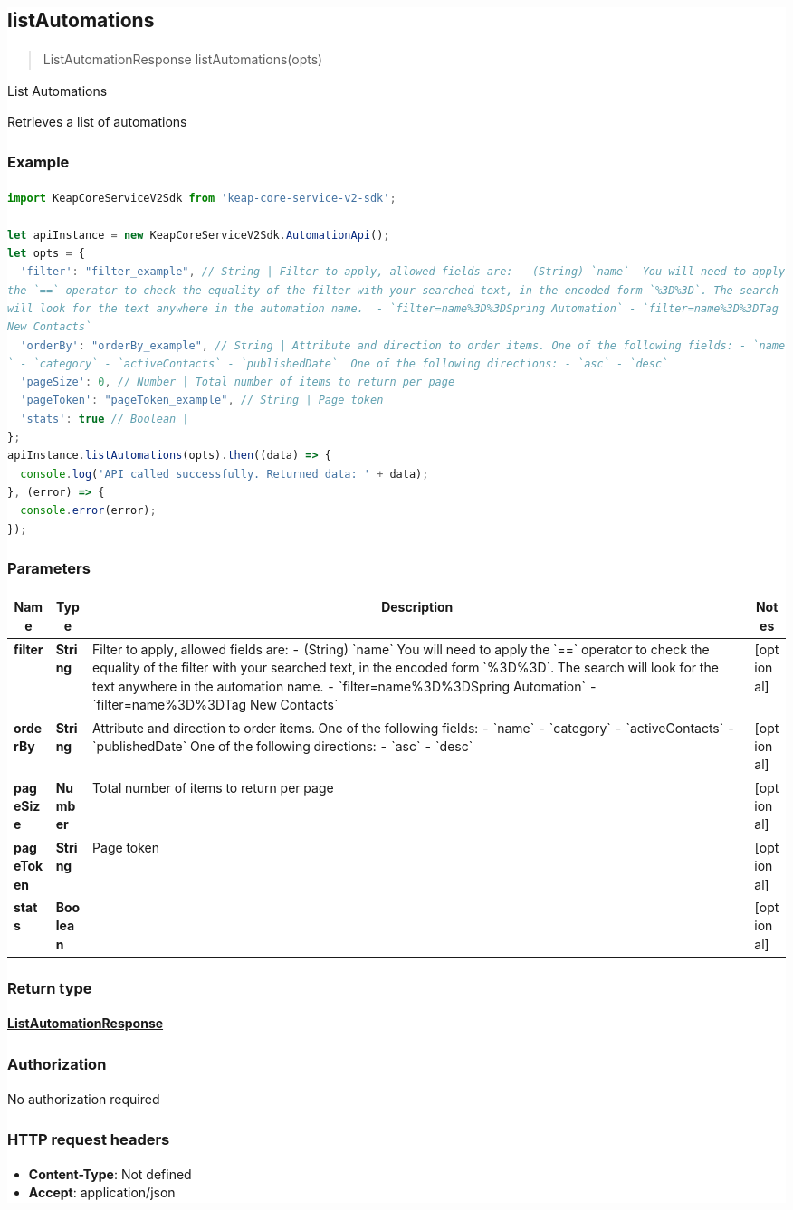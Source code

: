 
## listAutomations

> ListAutomationResponse listAutomations(opts)

List Automations

Retrieves a list of automations

### Example

```javascript
import KeapCoreServiceV2Sdk from 'keap-core-service-v2-sdk';

let apiInstance = new KeapCoreServiceV2Sdk.AutomationApi();
let opts = {
  'filter': "filter_example", // String | Filter to apply, allowed fields are: - (String) `name`  You will need to apply the `==` operator to check the equality of the filter with your searched text, in the encoded form `%3D%3D`. The search will look for the text anywhere in the automation name.  - `filter=name%3D%3DSpring Automation` - `filter=name%3D%3DTag New Contacts` 
  'orderBy': "orderBy_example", // String | Attribute and direction to order items. One of the following fields: - `name` - `category` - `activeContacts` - `publishedDate`  One of the following directions: - `asc` - `desc`
  'pageSize': 0, // Number | Total number of items to return per page
  'pageToken': "pageToken_example", // String | Page token
  'stats': true // Boolean | 
};
apiInstance.listAutomations(opts).then((data) => {
  console.log('API called successfully. Returned data: ' + data);
}, (error) => {
  console.error(error);
});

```

### Parameters


Name | Type | Description  | Notes
------------- | ------------- | ------------- | -------------
 **filter** | **String**| Filter to apply, allowed fields are: - (String) &#x60;name&#x60;  You will need to apply the &#x60;&#x3D;&#x3D;&#x60; operator to check the equality of the filter with your searched text, in the encoded form &#x60;%3D%3D&#x60;. The search will look for the text anywhere in the automation name.  - &#x60;filter&#x3D;name%3D%3DSpring Automation&#x60; - &#x60;filter&#x3D;name%3D%3DTag New Contacts&#x60;  | [optional] 
 **orderBy** | **String**| Attribute and direction to order items. One of the following fields: - &#x60;name&#x60; - &#x60;category&#x60; - &#x60;activeContacts&#x60; - &#x60;publishedDate&#x60;  One of the following directions: - &#x60;asc&#x60; - &#x60;desc&#x60; | [optional] 
 **pageSize** | **Number**| Total number of items to return per page | [optional] 
 **pageToken** | **String**| Page token | [optional] 
 **stats** | **Boolean**|  | [optional] 

### Return type

[**ListAutomationResponse**](ListAutomationResponse.md)

### Authorization

No authorization required

### HTTP request headers

- **Content-Type**: Not defined
- **Accept**: application/json

